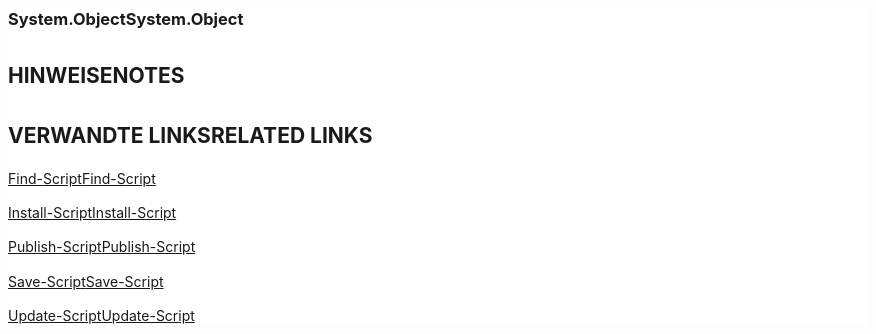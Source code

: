 ### <span data-ttu-id="c6027-150">System.Object</span><span class="sxs-lookup"><span data-stu-id="c6027-150">System.Object</span></span>

## <span data-ttu-id="c6027-151">HINWEISE</span><span class="sxs-lookup"><span data-stu-id="c6027-151">NOTES</span></span>

## <span data-ttu-id="c6027-152">VERWANDTE LINKS</span><span class="sxs-lookup"><span data-stu-id="c6027-152">RELATED LINKS</span></span>

[<span data-ttu-id="c6027-153">Find-Script</span><span class="sxs-lookup"><span data-stu-id="c6027-153">Find-Script</span></span>](Find-Script.md)

[<span data-ttu-id="c6027-154">Install-Script</span><span class="sxs-lookup"><span data-stu-id="c6027-154">Install-Script</span></span>](Install-Script.md)

[<span data-ttu-id="c6027-155">Publish-Script</span><span class="sxs-lookup"><span data-stu-id="c6027-155">Publish-Script</span></span>](Publish-Script.md)

[<span data-ttu-id="c6027-156">Save-Script</span><span class="sxs-lookup"><span data-stu-id="c6027-156">Save-Script</span></span>](Save-Script.md)

[<span data-ttu-id="c6027-157">Update-Script</span><span class="sxs-lookup"><span data-stu-id="c6027-157">Update-Script</span></span>](Update-Script.md)
